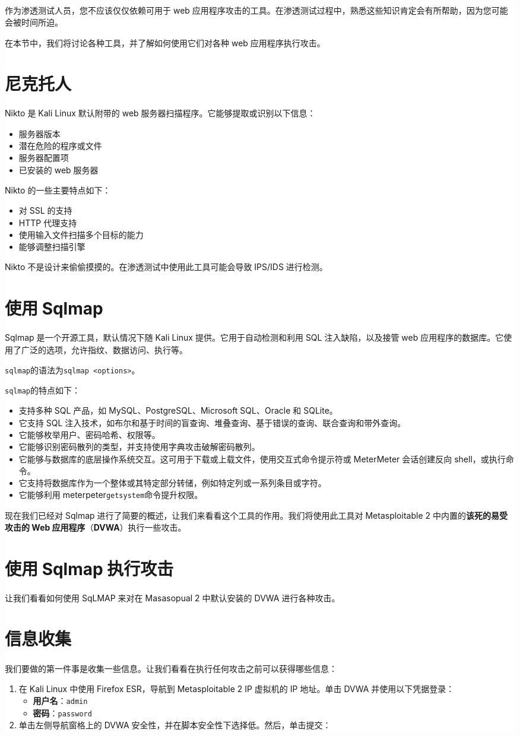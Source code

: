 作为渗透测试人员，您不应该仅仅依赖可用于 web 应用程序攻击的工具。在渗透测试过程中，熟悉这些知识肯定会有所帮助，因为您可能会被时间所迫。

在本节中，我们将讨论各种工具，并了解如何使用它们对各种 web 应用程序执行攻击。

# 尼克托人

Nikto 是 Kali Linux 默认附带的 web 服务器扫描程序。它能够提取或识别以下信息：

*   服务器版本
*   潜在危险的程序或文件
*   服务器配置项
*   已安装的 web 服务器

Nikto 的一些主要特点如下：

*   对 SSL 的支持
*   HTTP 代理支持
*   使用输入文件扫描多个目标的能力
*   能够调整扫描引擎

Nikto 不是设计来偷偷摸摸的。在渗透测试中使用此工具可能会导致 IPS/IDS 进行检测。

# 使用 Sqlmap

Sqlmap 是一个开源工具，默认情况下随 Kali Linux 提供。它用于自动检测和利用 SQL 注入缺陷，以及接管 web 应用程序的数据库。它使用了广泛的选项，允许指纹、数据访问、执行等。

`sqlmap`的语法为`sqlmap <options>`。

`sqlmap`的特点如下：

*   支持多种 SQL 产品，如 MySQL、PostgreSQL、Microsoft SQL、Oracle 和 SQLite。
*   它支持 SQL 注入技术，如布尔和基于时间的盲查询、堆叠查询、基于错误的查询、联合查询和带外查询。
*   它能够枚举用户、密码哈希、权限等。
*   它能够识别密码散列的类型，并支持使用字典攻击破解密码散列。
*   它能够与数据库的底层操作系统交互。这可用于下载或上载文件，使用交互式命令提示符或 MeterMeter 会话创建反向 shell，或执行命令。
*   它支持将数据库作为一个整体或其特定部分转储，例如特定列或一系列条目或字符。
*   它能够利用 meterpeter`getsystem`命令提升权限。

现在我们已经对 Sqlmap 进行了简要的概述，让我们来看看这个工具的作用。我们将使用此工具对 Metasploitable 2 中内置的**该死的易受攻击的 Web 应用程序**（**DVWA**）执行一些攻击。

# 使用 Sqlmap 执行攻击

让我们看看如何使用 SqLMAP 来对在 Masasopual 2 中默认安装的 DVWA 进行各种攻击。

# 信息收集

我们要做的第一件事是收集一些信息。让我们看看在执行任何攻击之前可以获得哪些信息：

1.  在 Kali Linux 中使用 Firefox ESR，导航到 Metasploitable 2 IP 虚拟机的 IP 地址。单击 DVWA 并使用以下凭据登录：
    *   **用户名**：`admin`
    *   **密码**：`password`
2.  单击左侧导航窗格上的 DVWA 安全性，并在脚本安全性下选择低。然后，单击提交：

